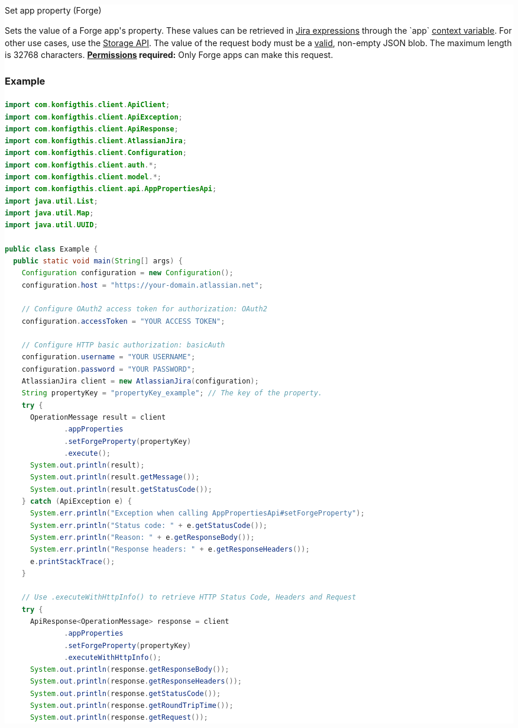 Set app property (Forge)

Sets the value of a Forge app&#39;s property. These values can be retrieved in [Jira expressions](https://developer.atlassian.com/cloud/jira/platform/jira-expressions/) through the &#x60;app&#x60; [context variable](https://developer.atlassian.com/cloud/jira/platform/jira-expressions/#context-variables).  For other use cases, use the [Storage API](https://developer.atlassian.com/platform/forge/runtime-reference/storage-api/).  The value of the request body must be a [valid](http://tools.ietf.org/html/rfc4627), non-empty JSON blob. The maximum length is 32768 characters.  **[Permissions](https://dac-static.atlassian.com) required:** Only Forge apps can make this request.

### Example
```java
import com.konfigthis.client.ApiClient;
import com.konfigthis.client.ApiException;
import com.konfigthis.client.ApiResponse;
import com.konfigthis.client.AtlassianJira;
import com.konfigthis.client.Configuration;
import com.konfigthis.client.auth.*;
import com.konfigthis.client.model.*;
import com.konfigthis.client.api.AppPropertiesApi;
import java.util.List;
import java.util.Map;
import java.util.UUID;

public class Example {
  public static void main(String[] args) {
    Configuration configuration = new Configuration();
    configuration.host = "https://your-domain.atlassian.net";
    
    // Configure OAuth2 access token for authorization: OAuth2
    configuration.accessToken = "YOUR ACCESS TOKEN";
    
    // Configure HTTP basic authorization: basicAuth
    configuration.username = "YOUR USERNAME";
    configuration.password = "YOUR PASSWORD";
    AtlassianJira client = new AtlassianJira(configuration);
    String propertyKey = "propertyKey_example"; // The key of the property.
    try {
      OperationMessage result = client
              .appProperties
              .setForgeProperty(propertyKey)
              .execute();
      System.out.println(result);
      System.out.println(result.getMessage());
      System.out.println(result.getStatusCode());
    } catch (ApiException e) {
      System.err.println("Exception when calling AppPropertiesApi#setForgeProperty");
      System.err.println("Status code: " + e.getStatusCode());
      System.err.println("Reason: " + e.getResponseBody());
      System.err.println("Response headers: " + e.getResponseHeaders());
      e.printStackTrace();
    }

    // Use .executeWithHttpInfo() to retrieve HTTP Status Code, Headers and Request
    try {
      ApiResponse<OperationMessage> response = client
              .appProperties
              .setForgeProperty(propertyKey)
              .executeWithHttpInfo();
      System.out.println(response.getResponseBody());
      System.out.println(response.getResponseHeaders());
      System.out.println(response.getStatusCode());
      System.out.println(response.getRoundTripTime());
      System.out.println(response.getRequest());
```